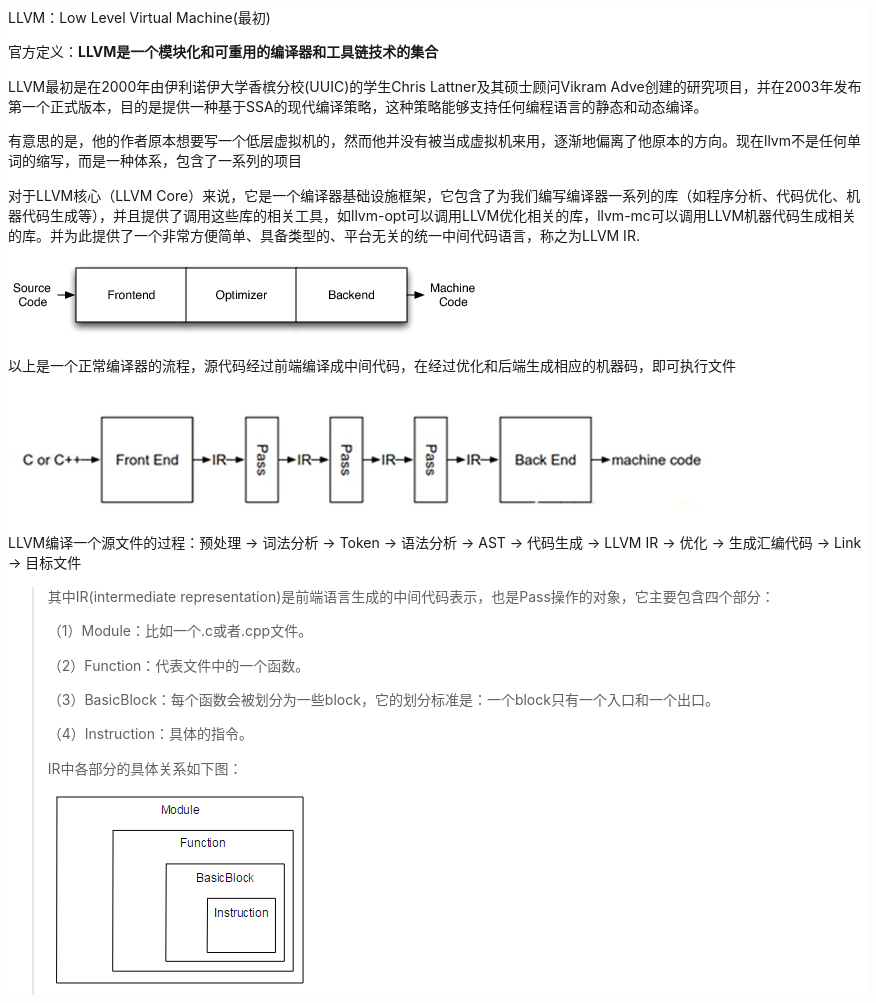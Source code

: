 LLVM：Low Level Virtual Machine(最初)

官方定义：**LLVM是一个模块化和可重用的编译器和工具链技术的集合**

LLVM最初是在2000年由伊利诺伊大学香槟分校(UUIC)的学生Chris Lattner及其硕士顾问Vikram Adve创建的研究项目，并在2003年发布第一个正式版本，目的是提供一种基于SSA的现代编译策略，这种策略能够支持任何编程语言的静态和动态编译。

有意思的是，他的作者原本想要写一个低层虚拟机的，然而他并没有被当成虚拟机来用，逐渐地偏离了他原本的方向。现在llvm不是任何单词的缩写，而是一种体系，包含了一系列的项目

对于LLVM核心（LLVM Core）来说，它是一个编译器基础设施框架，它包含了为我们编写编译器一系列的库（如程序分析、代码优化、机器代码生成等），并且提供了调用这些库的相关工具，如llvm-opt可以调用LLVM优化相关的库，llvm-mc可以调用LLVM机器代码生成相关的库。并为此提供了一个非常方便简单、具备类型的、平台无关的统一中间代码语言，称之为LLVM IR.





![](3.png)



以上是一个正常编译器的流程，源代码经过前端编译成中间代码，在经过优化和后端生成相应的机器码，即可执行文件



![](2.png)

LLVM编译一个源文件的过程：预处理 -> 词法分析 -> Token -> 语法分析 -> AST -> 代码生成 -> LLVM IR -> 优化 -> 生成汇编代码 -> Link -> 目标文件

> 其中IR(intermediate representation)是前端语言生成的中间代码表示，也是Pass操作的对象，它主要包含四个部分：
>
> （1）Module：比如一个.c或者.cpp文件。
>
> （2）Function：代表文件中的一个函数。
>
> （3）BasicBlock：每个函数会被划分为一些block，它的划分标准是：一个block只有一个入口和一个出口。
>
> （4）Instruction：具体的指令。
>
> IR中各部分的具体关系如下图：
>
> ![](IR-relation.png)
